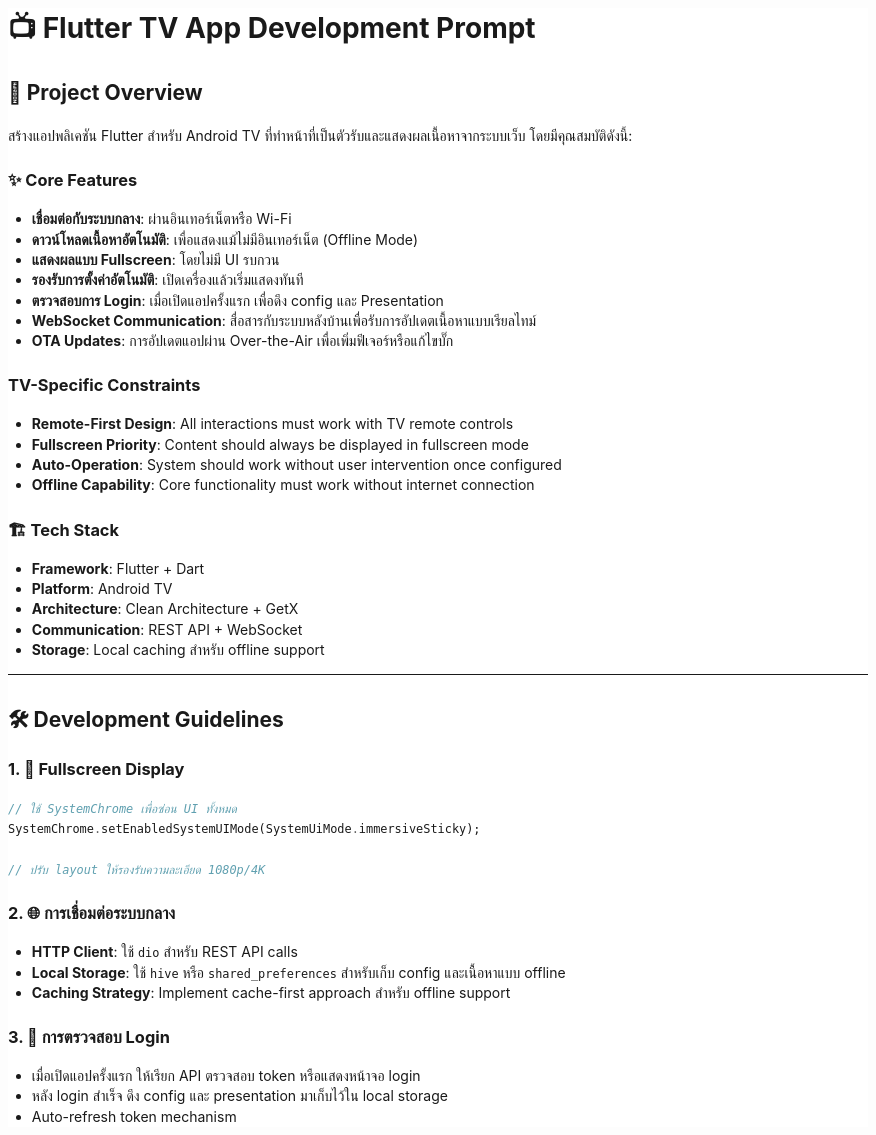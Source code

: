 # 📺 Flutter TV App Development Prompt

## 🎯 Project Overview
สร้างแอปพลิเคชัน Flutter สำหรับ Android TV ที่ทำหน้าที่เป็นตัวรับและแสดงผลเนื้อหาจากระบบเว็บ โดยมีคุณสมบัติดังนี้:

### ✨ Core Features
- **เชื่อมต่อกับระบบกลาง**: ผ่านอินเทอร์เน็ตหรือ Wi-Fi
- **ดาวน์โหลดเนื้อหาอัตโนมัติ**: เพื่อแสดงแม้ไม่มีอินเทอร์เน็ต (Offline Mode)
- **แสดงผลแบบ Fullscreen**: โดยไม่มี UI รบกวน
- **รองรับการตั้งค่าอัตโนมัติ**: เปิดเครื่องแล้วเริ่มแสดงทันที
- **ตรวจสอบการ Login**: เมื่อเปิดแอปครั้งแรก เพื่อดึง config และ Presentation
- **WebSocket Communication**: สื่อสารกับระบบหลังบ้านเพื่อรับการอัปเดตเนื้อหาแบบเรียลไทม์
- **OTA Updates**: การอัปเดตแอปผ่าน Over-the-Air เพื่อเพิ่มฟีเจอร์หรือแก้ไขบั๊ก
### TV-Specific Constraints
- **Remote-First Design**: All interactions must work with TV remote controls
- **Fullscreen Priority**: Content should always be displayed in fullscreen mode
- **Auto-Operation**: System should work without user intervention once configured
- **Offline Capability**: Core functionality must work without internet connection
### 🏗️ Tech Stack
- **Framework**: Flutter + Dart
- **Platform**: Android TV
- **Architecture**: Clean Architecture + GetX
- **Communication**: REST API + WebSocket
- **Storage**: Local caching สำหรับ offline support

---

## 🛠️ Development Guidelines

### 1. 📱 Fullscreen Display
```dart
// ใช้ SystemChrome เพื่อซ่อน UI ทั้งหมด
SystemChrome.setEnabledSystemUIMode(SystemUiMode.immersiveSticky);

// ปรับ layout ให้รองรับความละเอียด 1080p/4K
```

### 2. 🌐 การเชื่อมต่อระบบกลาง
- **HTTP Client**: ใช้ `dio` สำหรับ REST API calls
- **Local Storage**: ใช้ `hive` หรือ `shared_preferences` สำหรับเก็บ config และเนื้อหาแบบ offline
- **Caching Strategy**: Implement cache-first approach สำหรับ offline support

### 3. 🔐 การตรวจสอบ Login
- เมื่อเปิดแอปครั้งแรก ให้เรียก API ตรวจสอบ token หรือแสดงหน้าจอ login
- หลัง login สำเร็จ ดึง config และ presentation มาเก็บไว้ใน local storage
- Auto-refresh token mechanism
